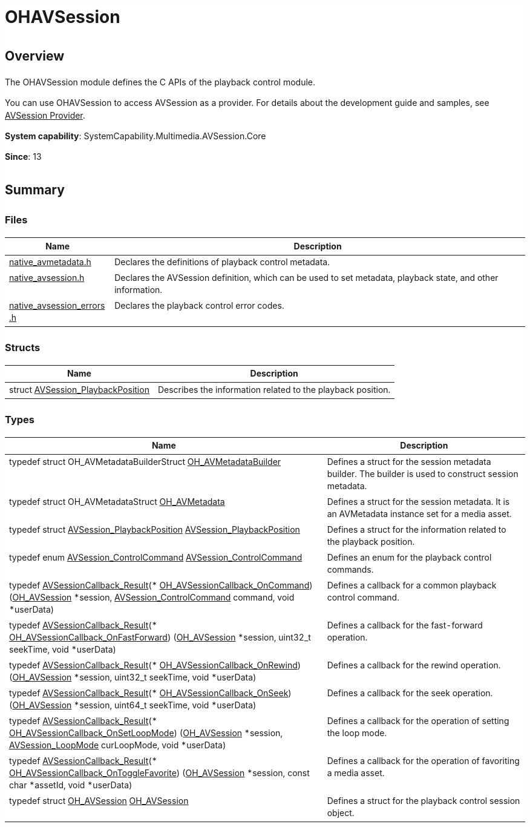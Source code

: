 # OHAVSession


## Overview

The OHAVSession module defines the C APIs of the playback control module.

You can use OHAVSession to access AVSession as a provider. For details about the development guide and samples, see [AVSession Provider](../../media/avsession/using-ohavsession-developer.md).

**System capability**: SystemCapability.Multimedia.AVSession.Core

**Since**: 13


## Summary


### Files

| Name| Description| 
| -------- | -------- |
| [native_avmetadata.h](native__avmetadata_8h.md) | Declares the definitions of playback control metadata.| 
| [native_avsession.h](native__avsession_8h.md) | Declares the AVSession definition, which can be used to set metadata, playback state, and other information.| 
| [native_avsession_errors.h](native__avsession__errors_8h.md) | Declares the playback control error codes.| 


### Structs

| Name| Description| 
| -------- | -------- |
| struct  [AVSession_PlaybackPosition](_a_v_session___playback_position.md) | Describes the information related to the playback position.| 


### Types

| Name| Description| 
| -------- | -------- |
| typedef struct OH_AVMetadataBuilderStruct [OH_AVMetadataBuilder](#oh_avmetadatabuilder) | Defines a struct for the session metadata builder. The builder is used to construct session metadata.| 
| typedef struct OH_AVMetadataStruct [OH_AVMetadata](#oh_avmetadata) | Defines a struct for the session metadata. It is an AVMetadata instance set for a media asset.| 
| typedef struct [AVSession_PlaybackPosition](_a_v_session___playback_position.md) [AVSession_PlaybackPosition](#avsession_playbackposition) | Defines a struct for the information related to the playback position.| 
| typedef enum [AVSession_ControlCommand](#avsession_controlcommand) [AVSession_ControlCommand](#avsession_controlcommand) | Defines an enum for the playback control commands.| 
| typedef [AVSessionCallback_Result](#avsessioncallback_result)(\* [OH_AVSessionCallback_OnCommand](#oh_avsessioncallback_oncommand)) ([OH_AVSession](#oh_avsession) \*session, [AVSession_ControlCommand](#avsession_controlcommand) command, void \*userData) | Defines a callback for a common playback control command.| 
| typedef [AVSessionCallback_Result](#avsessioncallback_result)(\* [OH_AVSessionCallback_OnFastForward](#oh_avsessioncallback_onfastforward)) ([OH_AVSession](#oh_avsession) \*session, uint32_t seekTime, void \*userData) | Defines a callback for the fast-forward operation.| 
| typedef [AVSessionCallback_Result](#avsessioncallback_result)(\* [OH_AVSessionCallback_OnRewind](#oh_avsessioncallback_onrewind)) ([OH_AVSession](#oh_avsession) \*session, uint32_t seekTime, void \*userData) | Defines a callback for the rewind operation.| 
| typedef [AVSessionCallback_Result](#avsessioncallback_result)(\* [OH_AVSessionCallback_OnSeek](#oh_avsessioncallback_onseek)) ([OH_AVSession](#oh_avsession) \*session, uint64_t seekTime, void \*userData) | Defines a callback for the seek operation.| 
| typedef [AVSessionCallback_Result](#avsessioncallback_result)(\* [OH_AVSessionCallback_OnSetLoopMode](#oh_avsessioncallback_onsetloopmode)) ([OH_AVSession](#oh_avsession) \*session, [AVSession_LoopMode](#avsession_loopmode) curLoopMode, void \*userData) | Defines a callback for the operation of setting the loop mode.| 
| typedef [AVSessionCallback_Result](#avsessioncallback_result)(\* [OH_AVSessionCallback_OnToggleFavorite](#oh_avsessioncallback_ontogglefavorite)) ([OH_AVSession](#oh_avsession) \*session, const char \*assetId, void \*userData) | Defines a callback for the operation of favoriting a media asset.| 
| typedef struct [OH_AVSession](#oh_avsession) [OH_AVSession](#oh_avsession) | Defines a struct for the playback control session object.| 
